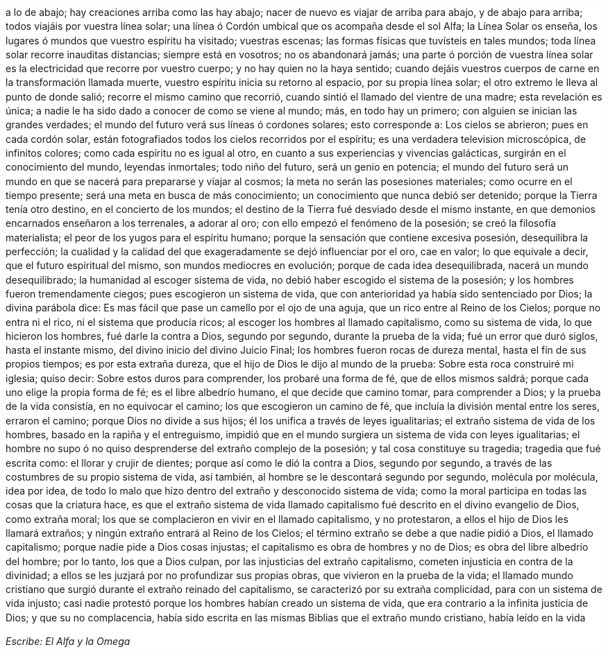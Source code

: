 a lo de abajo; hay creaciones arriba como las hay abajo; nacer de nuevo es viajar de arriba para abajo, y de abajo para arriba; todos viajáis por vuestra línea solar; una línea ó Cordón umbical que os acompaña desde el sol Alfa; la Línea Solar os enseña, los lugares ó mundos que vuestro espíritu ha visitado; vuestras escenas; las formas físicas que tuvísteis en tales mundos; toda línea solar recorre inauditas distancias; siempre está en vosotros; no os abandonará jamás; una parte ó porción de vuestra línea solar es la electricidad que recorre por vuestro cuerpo; y no hay quien no la haya sentido; cuando dejáis vuestros cuerpos de carne en la transformación llamada muerte, vuestro espíritu inicia su retorno al espacio, por su propia línea solar; el otro extremo le lleva al punto de donde salió; recorre el mismo camino que recorrió, cuando sintió el llamado del vientre de una madre; esta revelación es única; a nadie le ha sido dado a conocer de como se viene al mundo; más, en todo hay un primero; con alguien se inician las grandes verdades; el mundo del futuro verá sus líneas ó cordones solares; esto corresponde a: Los cielos se abrieron; pues en cada cordón solar, están fotografiados todos los cielos recorridos por el espíritu; es una verdadera television microscópica, de infinitos colores; como cada espíritu no es igual al otro, en cuanto a sus experiencias y vivencias galácticas, surgirán en el conocimiento del mundo, leyendas inmortales; todo niño del futuro, será un genio en potencia; el mundo del futuro será un mundo en que se nacerá para prepararse y viajar al cosmos; la meta no serán las posesiones materiales; como ocurre en el tiempo presente; será una meta en busca de más conocimiento; un conocimiento que nunca debió ser detenido; porque la Tierra tenía otro destino, en el concierto de los mundos; el destino de la Tierra fué desviado desde el mismo instante, en que demonios encarnados enseñaron a los terrenales, a adorar al oro; con ello empezó el fenómeno de la posesión; se creó la filosofía materialista; el peor de los yugos para el espíritu humano; porque la sensación que contiene excesiva posesión, desequilibra la perfección; la cualidad y la calidad del que exageradamente se dejó influenciar por el oro, cae en valor; lo que equivale a decir, que el futuro espíritual del mismo, son mundos mediocres en evolución; porque de cada idea desequilibrada, nacerá un mundo desequilibrado; la humanidad al escoger sistema de vida, no debió haber escogido el sistema de la posesión; y los hombres fueron tremendamente ciegos; pues escogieron un sistema de vida, que con anterioridad ya había sido sentenciado por Dios; la divina parábola dice: Es mas fácil que pase un camello por el ojo de una aguja, que un rico entre al Reino de los Cielos; porque no entra ni el rico, ni el sistema que producía ricos; al escoger los hombres al llamado capitalismo, como su sistema de vida, lo que hicieron los hombres, fué darle la contra a Dios, segundo por segundo, durante la prueba de la vida; fué un error que duró siglos, hasta el instante mismo, del divino inicio del divino Juicio Final; los hombres fueron rocas de dureza mental, hasta el fín de sus propios tiempos; es por esta extraña dureza, que el hijo de Dios le dijo al mundo de la prueba: Sobre esta roca construiré mi iglesia; quiso decir: Sobre estos duros para comprender, los probaré una forma de fé, que de ellos mismos saldrá; porque cada uno elige la propia forma de fé; es el libre albedrío humano, el que decide que camino tomar, para comprender a Dios; y la prueba de la vida consistía, en no equivocar el camino; los que escogieron un camino de fé, que incluía la división mental entre los seres, erraron el camino; porque Dios no divide a sus hijos; él los unifica a través de leyes igualitarias; el extraño sistema de vida de los hombres, basado en la rapiña y el entreguismo, impidió que en el mundo surgiera un sistema de vida con leyes igualitarias; el hombre no supo ó no quiso desprenderse del extraño complejo de la posesión; y tal cosa constituye su tragedia; tragedia que fué escrita como: el llorar y crujir de dientes; porque así como le dió la contra a Dios, segundo por segundo, a través de las costumbres de su propio sistema de vida, así también, al hombre se le descontará segundo por segundo, molécula por molécula, idea por idea, de todo lo malo que hizo dentro del extraño y desconocido sistema de vida; como la moral participa en todas las cosas que la criatura hace, es que el extraño sistema de vida llamado capitalismo fué descrito en el divino evangelio de Dios, como extraña moral; los que se complacieron en vivir en el llamado capitalismo, y no protestaron, a ellos el hijo de Dios les llamará extraños; y ningún extraño entrará al Reino de los Cielos; el término extraño se debe a que nadie pidió a Dios, el llamado capitalismo; porque nadie pide a Dios cosas injustas; el capitalismo es obra de hombres y no de Dios; es obra del libre albedrío del hombre; por lo tanto, los que a Dios culpan, por las injusticias del extraño capitalismo, cometen injusticia en contra de la divinidad; a ellos se les juzjará por no profundizar sus propias obras, que vivieron en la prueba de la vida; el llamado mundo cristiano que surgió durante el extraño reinado del capitalismo, se caracterizó por su extraña complicidad, para con un sistema de vida injusto; casi nadie protestó porque los hombres habían creado un sistema de vida, que era contrario a la infinita justicia de Dios; y que su no complacencia, había sido escrita en las mismas Biblias que el extraño mundo cristiano, había leído en la vida

*Escribe: El Alfa y la Omega*
